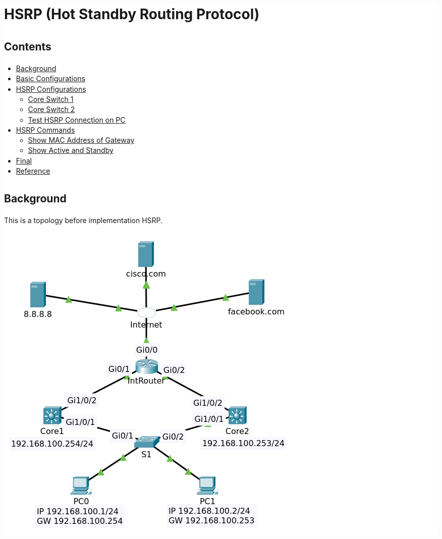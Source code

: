 
# HSRP (Hot Standby Routing Protocol)

## Contents

  * [Background](#background)
  * [Basic Configurations](#basic-configurations)
  * [HSRP Configurations](#hsrp-configurations)
    + [Core Switch 1](#core-1)
    + [Core Switch 2](#core-2)
    + [Test HSRP Connection on PC](#test-hsrp-connection-on-pc)
  * [HSRP Commands](#hsrp-commands)
    + [Show MAC Address of Gateway](#show-mac-address-of-gateway)
    + [Show Active and Standby](#show-active-and-standby)
  * [Final](#final)
  * [Reference](#reference)
  
## Background

This is a topology before implementation HSRP.

![Pre HSRP](pre-hsrp.png)
